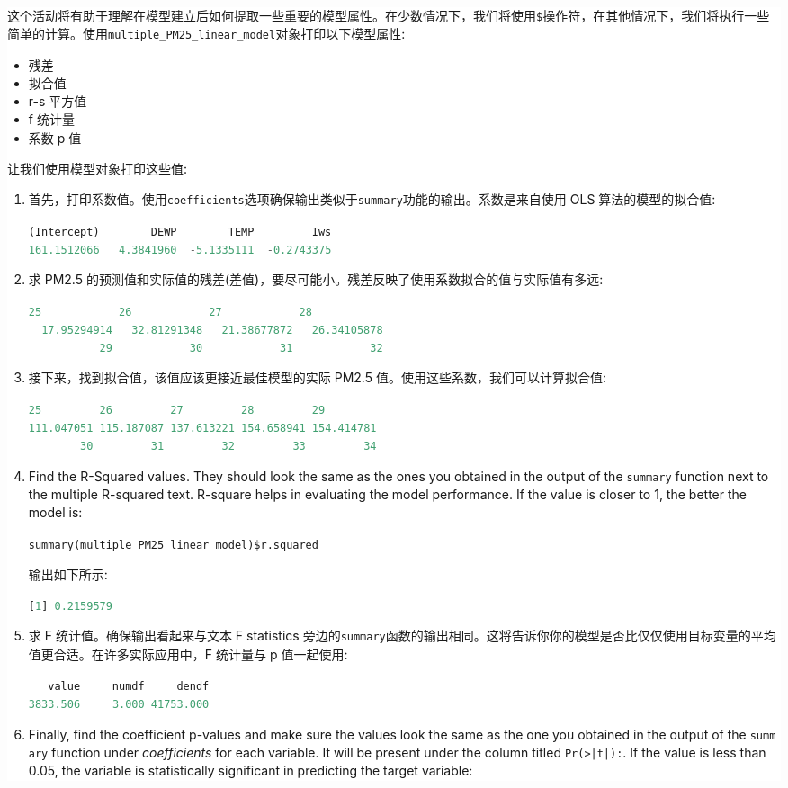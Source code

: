 这个活动将有助于理解在模型建立后如何提取一些重要的模型属性。在少数情况下，我们将使用`$`操作符，在其他情况下，我们将执行一些简单的计算。使用`multiple_PM25_linear_model`对象打印以下模型属性:

*   残差
*   拟合值
*   r-s 平方值
*   f 统计量
*   系数 p 值

让我们使用模型对象打印这些值:

1.  首先，打印系数值。使用`coefficients`选项确保输出类似于`summary`功能的输出。系数是来自使用 OLS 算法的模型的拟合值:

    ```py
    (Intercept)        DEWP        TEMP         Iws 
    161.1512066   4.3841960  -5.1335111  -0.2743375
    ```

2.  求 PM2.5 的预测值和实际值的残差(差值)，要尽可能小。残差反映了使用系数拟合的值与实际值有多远:

    ```py
    25            26            27            28 
      17.95294914   32.81291348   21.38677872   26.34105878 
               29            30            31            32 
    ```

3.  接下来，找到拟合值，该值应该更接近最佳模型的实际 PM2.5 值。使用这些系数，我们可以计算拟合值:

    ```py
    25         26         27         28         29 
    111.047051 115.187087 137.613221 154.658941 154.414781 
            30         31         32         33         34 
    ```

4.  Find the R-Squared values. They should look the same as the ones you obtained in the output of the `summary` function next to the multiple R-squared text. R-square helps in evaluating the model performance. If the value is closer to 1, the better the model is:

    ```py
    summary(multiple_PM25_linear_model)$r.squared
    ```

    输出如下所示:

    ```py
    [1] 0.2159579
    ```

5.  求 F 统计值。确保输出看起来与文本 F statistics 旁边的`summary`函数的输出相同。这将告诉你你的模型是否比仅仅使用目标变量的平均值更合适。在许多实际应用中，F 统计量与 p 值一起使用:

    ```py
       value     numdf     dendf 
    3833.506     3.000 41753.000 
    ```

6.  Finally, find the coefficient p-values and make sure the values look the same as the one you obtained in the output of the `summary` function under *coefficients* for each variable. It will be present under the column titled `Pr(>|t|):`. If the value is less than 0.05, the variable is statistically significant in predicting the target variable:
